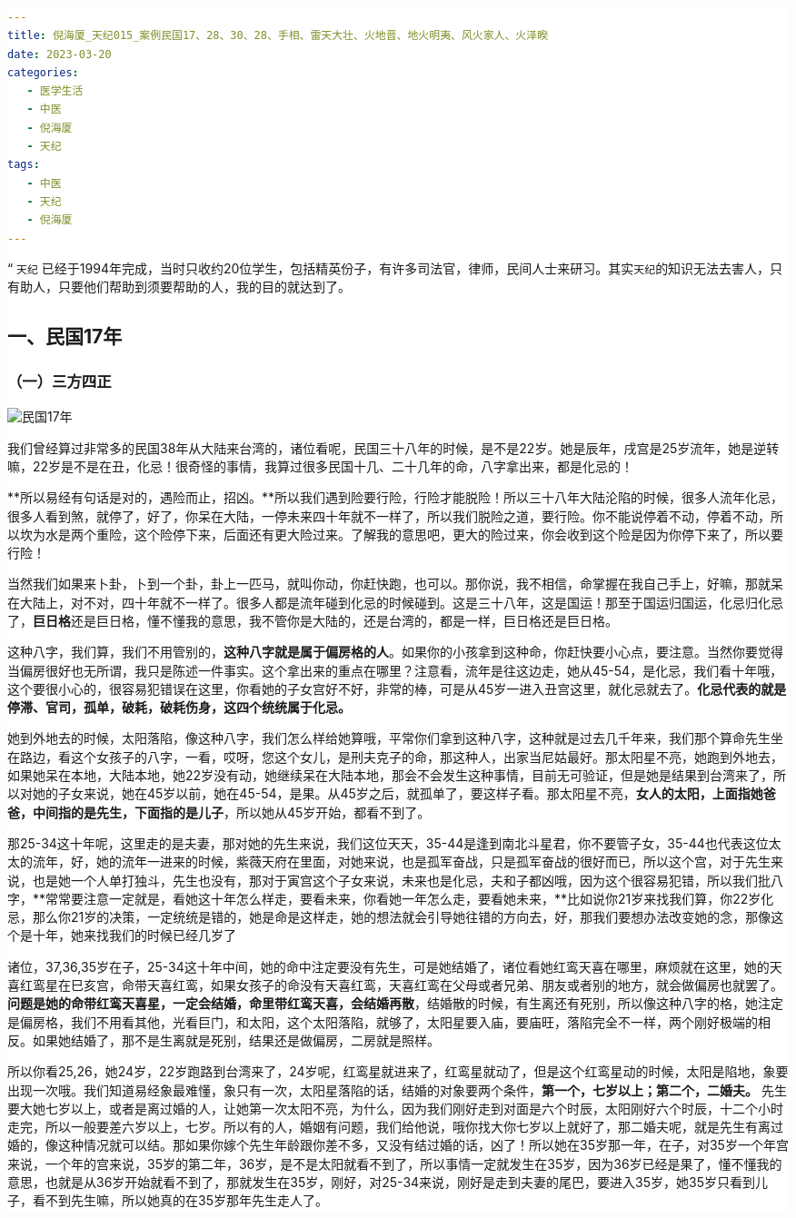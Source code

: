 ```yaml
---
title: 倪海厦_天纪015_案例民国17、28、30、28、手相、雷天大壮、火地晋、地火明夷、风火家人、火泽睽
date: 2023-03-20
categories:
   - 医学生活
   - 中医
   - 倪海厦
   - 天纪
tags: 
   - 中医
   - 天纪
   - 倪海厦
---
```

“ `天纪` 已经于1994年完成，当时只收约20位学生，包括精英份子，有许多司法官，律师，民间人士来研习。其实`天纪`的知识无法去害人，只有助人，只要他们帮助到须要帮助的人，我的目的就达到了。


## 一、民国17年

### （一）三方四正

![民国17年](https://preview.cloud.189.cn/image/imageAction?param=E70EEB12783F8BEC6E3F61BBF5AC9A8A84065B4D68CE6D3CEFD1E2DB08C57F90F0A0F669C1E0D79E51D9148CDC1A6123802927889BF28BDCECF876EBB8596AE69FD356462CA5F91DEB8506467FB2E254E5435264825843E295895192683632CEB24DA22A29BA786DC1B962AE4227692F)

我们曾经算过非常多的民国38年从大陆来台湾的，诸位看呢，民国三十八年的时候，是不是22岁。她是辰年，戌宫是25岁流年，她是逆转嘛，22岁是不是在丑，化忌！很奇怪的事情，我算过很多民国十几、二十几年的命，八字拿出来，都是化忌的！

**所以易经有句话是对的，遇险而止，招凶。**所以我们遇到险要行险，行险才能脱险！所以三十八年大陆沦陷的时候，很多人流年化忌，很多人看到煞，就停了，好了，你呆在大陆，一停未来四十年就不一样了，所以我们脱险之道，要行险。你不能说停着不动，停着不动，所以坎为水是两个重险，这个险停下来，后面还有更大险过来。了解我的意思吧，更大的险过来，你会收到这个险是因为你停下来了，所以要行险！

当然我们如果来卜卦，卜到一个卦，卦上一匹马，就叫你动，你赶快跑，也可以。那你说，我不相信，命掌握在我自己手上，好嘛，那就呆在大陆上，对不对，四十年就不一样了。很多人都是流年碰到化忌的时候碰到。这是三十八年，这是国运！那至于国运归国运，化忌归化忌了，**巨日格**还是巨日格，懂不懂我的意思，我不管你是大陆的，还是台湾的，都是一样，巨日格还是巨日格。

这种八字，我们算，我们不用管别的，**这种八字就是属于偏房格的人**。如果你的小孩拿到这种命，你赶快要小心点，要注意。当然你要觉得当偏房很好也无所谓，我只是陈述一件事实。这个拿出来的重点在哪里？注意看，流年是往这边走，她从45-54，是化忌，我们看十年哦，这个要很小心的，很容易犯错误在这里，你看她的子女宫好不好，非常的棒，可是从45岁一进入丑宫这里，就化忌就去了。**化忌代表的就是停滞、官司，孤单，破耗，破耗伤身，这四个统统属于化忌。**

她到外地去的时候，太阳落陷，像这种八字，我们怎么样给她算哦，平常你们拿到这种八字，这种就是过去几千年来，我们那个算命先生坐在路边，看这个女孩子的八字，一看，哎呀，您这个女儿，是刑夫克子的命，那这种人，出家当尼姑最好。那太阳星不亮，她跑到外地去，如果她呆在本地，大陆本地，她22岁没有动，她继续呆在大陆本地，那会不会发生这种事情，目前无可验证，但是她是结果到台湾来了，所以对她的子女来说，她在45岁以前，她在45-54，是果。从45岁之后，就孤单了，要这样子看。那太阳星不亮，**女人的太阳，上面指她爸爸，中间指的是先生，下面指的是儿子**，所以她从45岁开始，都看不到了。

那25-34这十年呢，这里走的是夫妻，那对她的先生来说，我们这位天天，35-44是逢到南北斗星君，你不要管子女，35-44也代表这位太太的流年，好，她的流年一进来的时候，紫薇天府在里面，对她来说，也是孤军奋战，只是孤军奋战的很好而已，所以这个宫，对于先生来说，也是她一个人单打独斗，先生也没有，那对于寅宫这个子女来说，未来也是化忌，夫和子都凶哦，因为这个很容易犯错，所以我们批八字，**常常要注意一定就是，看她这十年怎么样走，要看未来，你看她一年怎么走，要看她未来，**比如说你21岁来找我们算，你22岁化忌，那么你21岁的决策，一定统统是错的，她是命是这样走，她的想法就会引导她往错的方向去，好，那我们要想办法改变她的念，那像这个是十年，她来找我们的时候已经几岁了

诸位，37,36,35岁在子，25-34这十年中间，她的命中注定要没有先生，可是她结婚了，诸位看她红鸾天喜在哪里，麻烦就在这里，她的天喜红鸾星在巳亥宫，命带天喜红鸾，如果女孩子的命没有天喜红鸾，天喜红鸾在父母或者兄弟、朋友或者别的地方，就会做偏房也就罢了。**问题是她的命带红鸾天喜星，一定会结婚，命里带红鸾天喜，会结婚再散**，结婚散的时候，有生离还有死别，所以像这种八字的格，她注定是偏房格，我们不用看其他，光看巨门，和太阳，这个太阳落陷，就够了，太阳星要入庙，要庙旺，落陷完全不一样，两个刚好极端的相反。如果她结婚了，那不是生离就是死别，结果还是做偏房，二房就是照样。

所以你看25,26，她24岁，22岁跑路到台湾来了，24岁呢，红鸾星就进来了，红鸾星就动了，但是这个红鸾星动的时候，太阳是陷地，象要出现一次哦。我们知道易经象最难懂，象只有一次，太阳星落陷的话，结婚的对象要两个条件，**第一个，七岁以上；第二个，二婚夫。** 先生要大她七岁以上，或者是离过婚的人，让她第一次太阳不亮，为什么，因为我们刚好走到对面是六个时辰，太阳刚好六个时辰，十二个小时走完，所以一般要差六岁以上，七岁。所以有的人，婚姻有问题，我们给他说，哦你找大你七岁以上就好了，那二婚夫呢，就是先生有离过婚的，像这种情况就可以结。那如果你嫁个先生年龄跟你差不多，又没有结过婚的话，凶了！所以她在35岁那一年，在子，对35岁一个年宫来说，一个年的宫来说，35岁的第二年，36岁，是不是太阳就看不到了，所以事情一定就发生在35岁，因为36岁已经是果了，懂不懂我的意思，也就是从36岁开始就看不到了，那就发生在35岁，刚好，对25-34来说，刚好是走到夫妻的尾巴，要进入35岁，她35岁只看到儿子，看不到先生嘛，所以她真的在35岁那年先生走人了。
